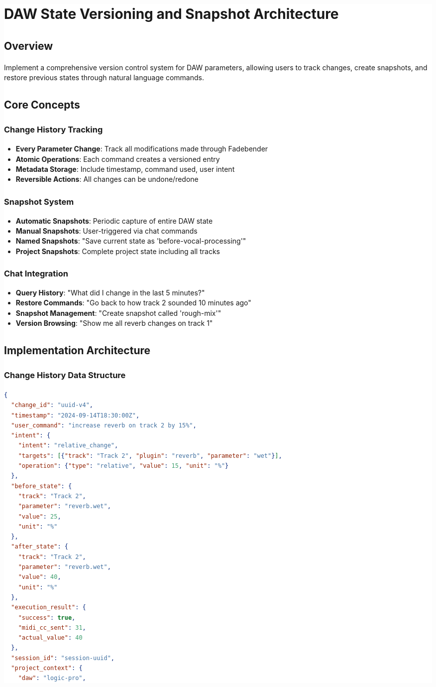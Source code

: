 # DAW State Versioning and Snapshot Architecture

## Overview
Implement a comprehensive version control system for DAW parameters, allowing users to track changes, create snapshots, and restore previous states through natural language commands.

## Core Concepts

### Change History Tracking
- **Every Parameter Change**: Track all modifications made through Fadebender
- **Atomic Operations**: Each command creates a versioned entry
- **Metadata Storage**: Include timestamp, command used, user intent
- **Reversible Actions**: All changes can be undone/redone

### Snapshot System
- **Automatic Snapshots**: Periodic capture of entire DAW state
- **Manual Snapshots**: User-triggered via chat commands
- **Named Snapshots**: "Save current state as 'before-vocal-processing'"
- **Project Snapshots**: Complete project state including all tracks

### Chat Integration
- **Query History**: "What did I change in the last 5 minutes?"
- **Restore Commands**: "Go back to how track 2 sounded 10 minutes ago"
- **Snapshot Management**: "Create snapshot called 'rough-mix'"
- **Version Browsing**: "Show me all reverb changes on track 1"

## Implementation Architecture

### Change History Data Structure
```json
{
  "change_id": "uuid-v4",
  "timestamp": "2024-09-14T18:30:00Z",
  "user_command": "increase reverb on track 2 by 15%",
  "intent": {
    "intent": "relative_change",
    "targets": [{"track": "Track 2", "plugin": "reverb", "parameter": "wet"}],
    "operation": {"type": "relative", "value": 15, "unit": "%"}
  },
  "before_state": {
    "track": "Track 2",
    "parameter": "reverb.wet",
    "value": 25,
    "unit": "%"
  },
  "after_state": {
    "track": "Track 2",
    "parameter": "reverb.wet",
    "value": 40,
    "unit": "%"
  },
  "execution_result": {
    "success": true,
    "midi_cc_sent": 31,
    "actual_value": 40
  },
  "session_id": "session-uuid",
  "project_context": {
    "daw": "logic-pro",
```